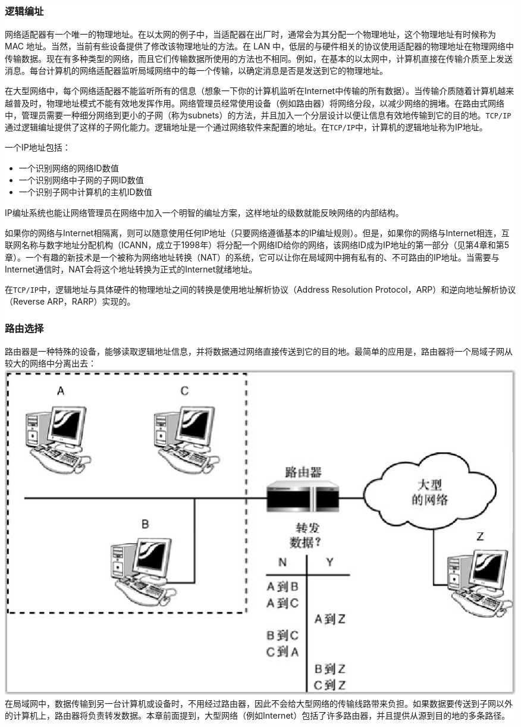 ### 逻辑编址

网络适配器有一个唯一的物理地址。在以太网的例子中，当适配器在出厂时，通常会为其分配一个物理地址，这个物理地址有时候称为 MAC 地址。当然，当前有些设备提供了修改该物理地址的方法。在 LAN 中，低层的与硬件相关的协议使用适配器的物理地址在物理网络中传输数据。现在有多种类型的网络，而且它们传输数据所使用的方法也不相同。例如，在基本的以太网中，计算机直接在传输介质至上发送消息。每台计算机的网络适配器监听局域网络中的每一个传输，以确定消息是否是发送到它的物理地址。

在大型网络中，每个网络适配器不能监听所有的信息（想象一下你的计算机监听在Internet中传输的所有数据）。当传输介质随着计算机越来越普及时，物理地址模式不能有效地发挥作用。网络管理员经常使用设备（例如路由器）将网络分段，以减少网络的拥堵。在路由式网络中，管理员需要一种细分网络到更小的子网（称为subnets）的方法，并且加入一个分层设计以便让信息有效地传输到它的目的地。`TCP/IP`通过逻辑编址提供了这样的子网化能力。逻辑地址是一个通过网络软件来配置的地址。在`TCP/IP`中，计算机的逻辑地址称为IP地址。

一个IP地址包括：

- 一个识别网络的网络ID数值
- 一个识别网络中子网的子网ID数值
- 一个识别子网中计算机的主机ID数值

IP编址系统也能让网络管理员在网络中加入一个明智的编址方案，这样地址的级数就能反映网络的内部结构。

如果你的网络与Internet相隔离，则可以随意使用任何IP地址（只要网络遵循基本的IP编址规则）。但是，如果你的网络与Internet相连，互联网名称与数字地址分配机构（ICANN，成立于1998年）将分配一个网络ID给你的网络，该网络ID成为IP地址的第一部分（见第4章和第5章）。一个有趣的新技术是一个被称为网络地址转换（NAT）的系统，它可以让你在局域网中拥有私有的、不可路由的IP地址。当需要与Internet通信时，NAT会将这个地址转换为正式的Internet就绪地址。

在`TCP/IP`中，逻辑地址与具体硬件的物理地址之间的转换是使用地址解析协议（Address Resolution Protocol，ARP）和逆向地址解析协议（Reverse ARP，RARP）实现的。

### 路由选择

路由器是一种特殊的设备，能够读取逻辑地址信息，并将数据通过网络直接传送到它的目的地。最简单的应用是，路由器将一个局域子网从较大的网络中分离出去：
![image](./assets/体系结构-9.png)
在局域网中，数据传输到另一台计算机或设备时，不用经过路由器，因此不会给大型网络的传输线路带来负担。如果数据要传送到子网以外的计算机上，路由器将负责转发数据。本章前面提到，大型网络（例如Internet）包括了许多路由器，并且提供从源到目的地的多条路径。